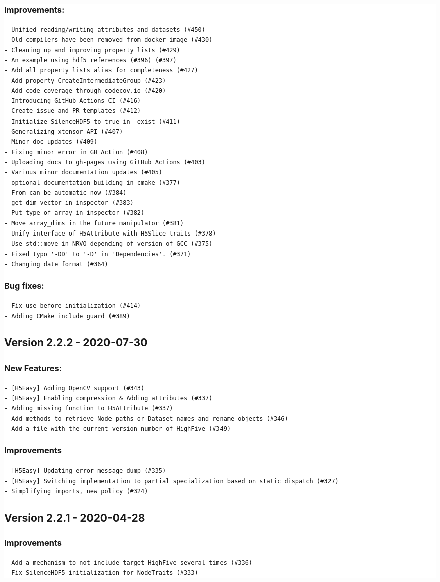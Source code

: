 ### Improvements:
    - Unified reading/writing attributes and datasets (#450)
    - Old compilers have been removed from docker image (#430)
    - Cleaning up and improving property lists (#429)
    - An example using hdf5 references (#396) (#397)
    - Add all property lists alias for completeness (#427)
    - Add property CreateIntermediateGroup (#423)
    - Add code coverage through codecov.io (#420)
    - Introducing GitHub Actions CI (#416)
    - Create issue and PR templates (#412)
    - Initialize SilenceHDF5 to true in _exist (#411)
    - Generalizing xtensor API (#407)
    - Minor doc updates (#409)
    - Fixing minor error in GH Action (#408)
    - Uploading docs to gh-pages using GitHub Actions (#403)
    - Various minor documentation updates (#405)
    - optional documentation building in cmake (#377)
    - From can be automatic now (#384)
    - get_dim_vector in inspector (#383)
    - Put type_of_array in inspector (#382)
    - Move array_dims in the future manipulator (#381)
    - Unify interface of H5Attribute with H5Slice_traits (#378)
    - Use std::move in NRVO depending of version of GCC (#375)
    - Fixed typo '-DD' to '-D' in 'Dependencies'. (#371)
    - Changing date format (#364)

### Bug fixes:
    - Fix use before initialization (#414)
    - Adding CMake include guard (#389)

## Version 2.2.2 - 2020-07-30
### New Features:
    - [H5Easy] Adding OpenCV support (#343)
    - [H5Easy] Enabling compression & Adding attributes (#337)
    - Adding missing function to H5Attribute (#337) 
    - Add methods to retrieve Node paths or Dataset names and rename objects (#346)
    - Add a file with the current version number of HighFive (#349)

### Improvements
    - [H5Easy] Updating error message dump (#335)
    - [H5Easy] Switching implementation to partial specialization based on static dispatch (#327)
    - Simplifying imports, new policy (#324)

## Version 2.2.1 - 2020-04-28
### Improvements
    - Add a mechanism to not include target HighFive several times (#336)
    - Fix SilenceHDF5 initialization for NodeTraits (#333)
